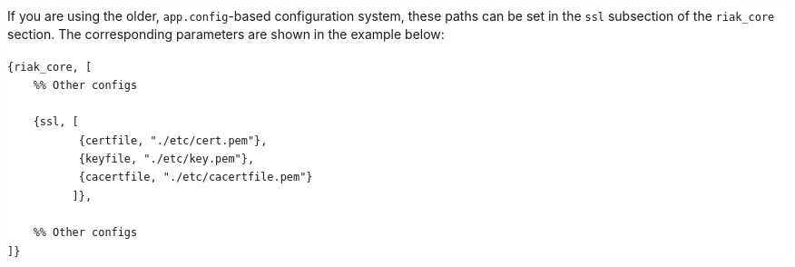 If you are using the older, `app.config`-based configuration system,
these paths can be set in the `ssl` subsection of the `riak_core`
section. The corresponding parameters are shown in the example below:

```appconfig
{riak_core, [
    %% Other configs

    {ssl, [
           {certfile, "./etc/cert.pem"},
           {keyfile, "./etc/key.pem"},
           {cacertfile, "./etc/cacertfile.pem"}
          ]},

    %% Other configs
]}
```
